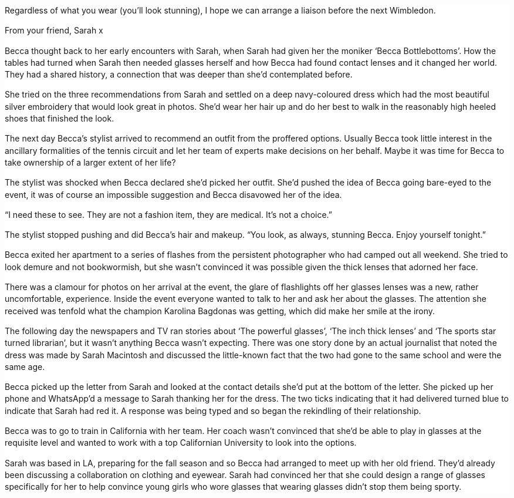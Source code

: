 Regardless of what you wear (you’ll look stunning), I hope we can arrange a liaison before the next Wimbledon.

From your friend,
Sarah x

Becca thought back to her early encounters with Sarah, when Sarah had given her the moniker ‘Becca Bottlebottoms’. How the tables had turned when Sarah then needed glasses herself and how Becca had found contact lenses and it changed her world. They had a shared history, a connection that was deeper than she’d contemplated before.

She tried on the three recommendations from Sarah and settled on a deep navy-coloured dress which had the most beautiful silver embroidery that would look great in photos. She’d wear her hair up and do her best to walk in the reasonably high heeled shoes that finished the look.

The next day Becca’s stylist arrived to recommend an outfit from the proffered options. Usually Becca took little interest in the ancillary formalities of the tennis circuit and let her team of experts make decisions on her behalf. Maybe it was time for Becca to take ownership of a larger extent of her life?

The stylist was shocked when Becca declared she’d picked her outfit. She’d pushed the idea of Becca going bare-eyed to the event, it was of course an impossible suggestion and Becca disavowed her of the idea.

“I need these to see. They are not a fashion item, they are medical. It’s not a choice.”

The stylist stopped pushing and did Becca’s hair and makeup. “You look, as always, stunning Becca. Enjoy yourself tonight.”

Becca exited her apartment to a series of flashes from the persistent photographer who had camped out all weekend. She tried to look demure and not bookwormish, but she wasn’t convinced it was possible given the thick lenses that adorned her face.

There was a clamour for photos on her arrival at the event, the glare of flashlights off her glasses lenses was a new, rather uncomfortable, experience. Inside the event everyone wanted to talk to her and ask her about the glasses. The attention she received was tenfold what the champion Karolina Bagdonas was getting, which did make her smile at the irony.

The following day the newspapers and TV ran stories about ‘The powerful glasses’, ‘The inch thick lenses’ and ‘The sports star turned librarian’, but it wasn’t anything Becca wasn’t expecting. There was one story done by an actual journalist that noted the dress was made by Sarah Macintosh and discussed the little-known fact that the two had gone to the same school and were the same age.

Becca picked up the letter from Sarah and looked at the contact details she’d put at the bottom of the letter. She picked up her phone and WhatsApp’d a message to Sarah thanking her for the dress. The two ticks indicating that it had delivered turned blue to indicate that Sarah had red it. A response was being typed and so began the rekindling of their relationship.

Becca was to go to train in California with her team. Her coach wasn’t convinced that she’d be able to play in glasses at the requisite level and wanted to work with a top Californian University to look into the options. 

Sarah was based in LA, preparing for the fall season and so Becca had arranged to meet up with her old friend. They’d already been discussing a collaboration on clothing and eyewear. Sarah had convinced her that she could design a range of glasses specifically for her to help convince young girls who wore glasses that wearing glasses didn’t stop them being sporty.
